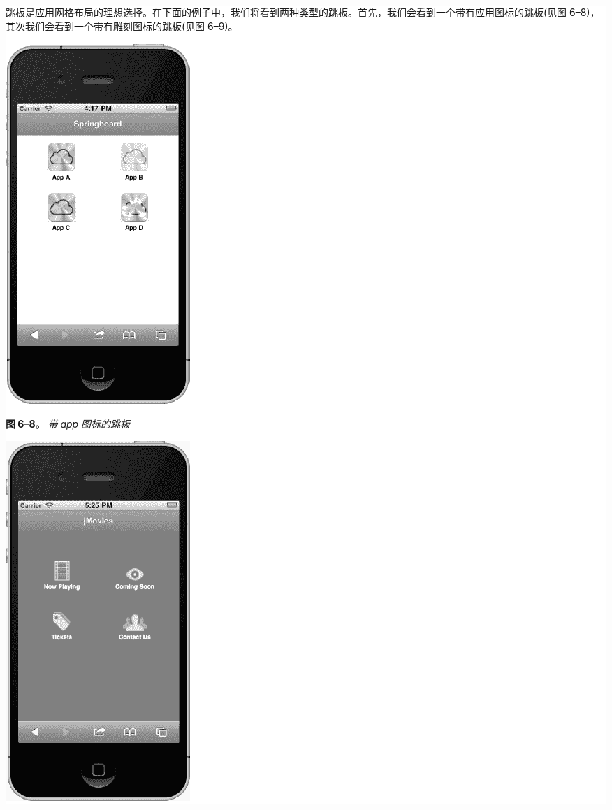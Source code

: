 跳板是应用网格布局的理想选择。在下面的例子中，我们将看到两种类型的跳板。首先，我们会看到一个带有应用图标的跳板(见[图 6–8](#fig_6_8))，其次我们会看到一个带有雕刻图标的跳板(见[图 6–9](#fig_6_9))。

![images](img/0608.jpg)

**图 6–8。** *带 app 图标的跳板*

![images](img/0609.jpg)
